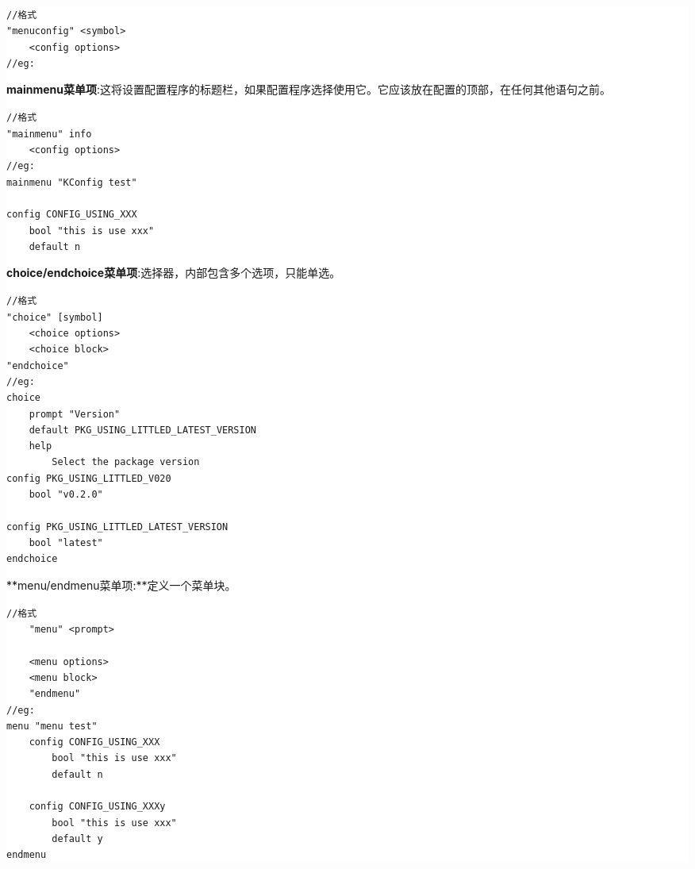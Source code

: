 ```
//格式
"menuconfig" <symbol>
    <config options>
//eg:
```



**mainmenu菜单项**:这将设置配置程序的标题栏，如果配置程序选择使用它。它应该放在配置的顶部，在任何其他语句之前。

```
//格式
"mainmenu" info
    <config options>
//eg:
mainmenu "KConfig test"

config CONFIG_USING_XXX
    bool "this is use xxx"
    default n
```



**choice/endchoice菜单项**:选择器，内部包含多个选项，只能单选。

    //格式
    "choice" [symbol]
        <choice options>
        <choice block>
    "endchoice"
    //eg:
    choice
        prompt "Version"
        default PKG_USING_LITTLED_LATEST_VERSION
        help
            Select the package version
    config PKG_USING_LITTLED_V020
        bool "v0.2.0"
    
    config PKG_USING_LITTLED_LATEST_VERSION
        bool "latest"
    endchoice


**menu/endmenu菜单项:**定义一个菜单块。

```
//格式
    "menu" <prompt>

    <menu options>
    <menu block>
    "endmenu"
//eg:
menu "menu test"
    config CONFIG_USING_XXX
        bool "this is use xxx"
        default n

	config CONFIG_USING_XXXy
    	bool "this is use xxx"
   		default y
endmenu
```
